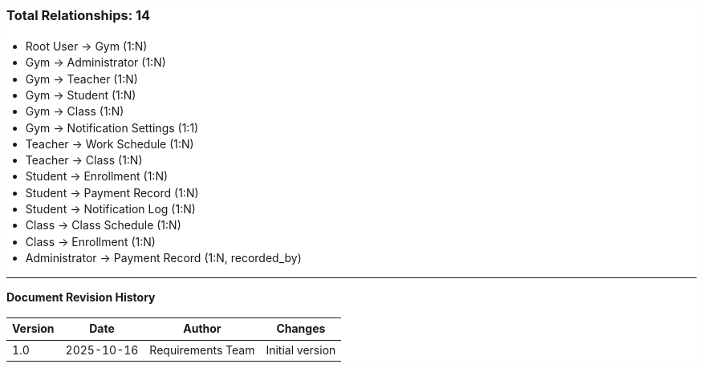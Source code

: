 ### Total Relationships: 14
- Root User → Gym (1:N)
- Gym → Administrator (1:N)
- Gym → Teacher (1:N)
- Gym → Student (1:N)
- Gym → Class (1:N)
- Gym → Notification Settings (1:1)
- Teacher → Work Schedule (1:N)
- Teacher → Class (1:N)
- Student → Enrollment (1:N)
- Student → Payment Record (1:N)
- Student → Notification Log (1:N)
- Class → Class Schedule (1:N)
- Class → Enrollment (1:N)
- Administrator → Payment Record (1:N, recorded_by)

---

**Document Revision History**

| Version | Date | Author | Changes |
|---------|------|--------|---------|
| 1.0 | 2025-10-16 | Requirements Team | Initial version |
